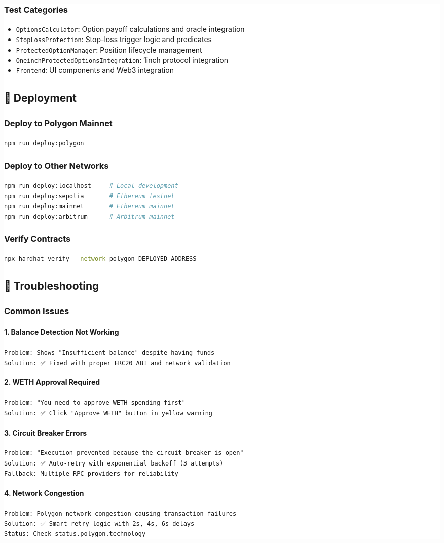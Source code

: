 ### Test Categories
- `OptionsCalculator`: Option payoff calculations and oracle integration
- `StopLossProtection`: Stop-loss trigger logic and predicates
- `ProtectedOptionManager`: Position lifecycle management  
- `OneinchProtectedOptionsIntegration`: 1inch protocol integration
- `Frontend`: UI components and Web3 integration

## 🚀 Deployment

### Deploy to Polygon Mainnet
```bash
npm run deploy:polygon
```

### Deploy to Other Networks
```bash
npm run deploy:localhost     # Local development
npm run deploy:sepolia       # Ethereum testnet
npm run deploy:mainnet       # Ethereum mainnet
npm run deploy:arbitrum      # Arbitrum mainnet
```

### Verify Contracts
```bash
npx hardhat verify --network polygon DEPLOYED_ADDRESS
```

## 🔧 Troubleshooting

### Common Issues

#### 1. **Balance Detection Not Working**
```
Problem: Shows "Insufficient balance" despite having funds
Solution: ✅ Fixed with proper ERC20 ABI and network validation
```

#### 2. **WETH Approval Required**
```
Problem: "You need to approve WETH spending first"
Solution: ✅ Click "Approve WETH" button in yellow warning
```

#### 3. **Circuit Breaker Errors**
```
Problem: "Execution prevented because the circuit breaker is open"
Solution: ✅ Auto-retry with exponential backoff (3 attempts)
Fallback: Multiple RPC providers for reliability
```

#### 4. **Network Congestion**
```
Problem: Polygon network congestion causing transaction failures
Solution: ✅ Smart retry logic with 2s, 4s, 6s delays
Status: Check status.polygon.technology
```
